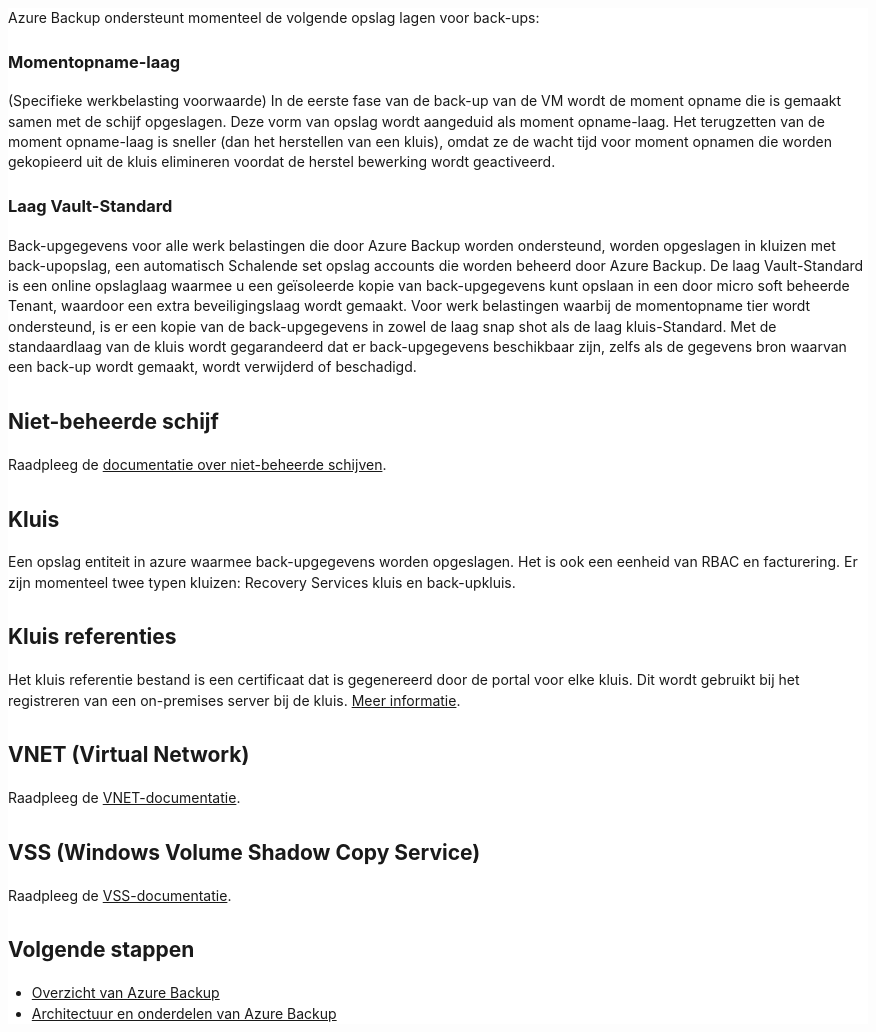 Azure Backup ondersteunt momenteel de volgende opslag lagen voor back-ups:

### <a name="snapshot-tier"></a>Momentopname-laag

(Specifieke werkbelasting voorwaarde) In de eerste fase van de back-up van de VM wordt de moment opname die is gemaakt samen met de schijf opgeslagen. Deze vorm van opslag wordt aangeduid als moment opname-laag. Het terugzetten van de moment opname-laag is sneller (dan het herstellen van een kluis), omdat ze de wacht tijd voor moment opnamen die worden gekopieerd uit de kluis elimineren voordat de herstel bewerking wordt geactiveerd.

### <a name="vault-standard-tier"></a>Laag Vault-Standard

Back-upgegevens voor alle werk belastingen die door Azure Backup worden ondersteund, worden opgeslagen in kluizen met back-upopslag, een automatisch Schalende set opslag accounts die worden beheerd door Azure Backup. De laag Vault-Standard is een online opslaglaag waarmee u een geïsoleerde kopie van back-upgegevens kunt opslaan in een door micro soft beheerde Tenant, waardoor een extra beveiligingslaag wordt gemaakt. Voor werk belastingen waarbij de momentopname tier wordt ondersteund, is er een kopie van de back-upgegevens in zowel de laag snap shot als de laag kluis-Standard. Met de standaardlaag van de kluis wordt gegarandeerd dat er back-upgegevens beschikbaar zijn, zelfs als de gegevens bron waarvan een back-up wordt gemaakt, wordt verwijderd of beschadigd.

## <a name="unmanaged-disk"></a>Niet-beheerde schijf

Raadpleeg de [documentatie over niet-beheerde schijven](../storage/common/storage-disaster-recovery-guidance.md#azure-unmanaged-disks).

## <a name="vault"></a>Kluis

Een opslag entiteit in azure waarmee back-upgegevens worden opgeslagen. Het is ook een eenheid van RBAC en facturering. Er zijn momenteel twee typen kluizen: Recovery Services kluis en back-upkluis.

## <a name="vault-credentials"></a>Kluis referenties

Het kluis referentie bestand is een certificaat dat is gegenereerd door de portal voor elke kluis. Dit wordt gebruikt bij het registreren van een on-premises server bij de kluis. [Meer informatie](backup-azure-dpm-introduction.md).

## <a name="vnet-virtual-network"></a>VNET (Virtual Network)

Raadpleeg de [VNET-documentatie](../virtual-network/virtual-networks-overview.md).

## <a name="vss-windows-volume-shadow-copy-service"></a>VSS (Windows Volume Shadow Copy Service)

Raadpleeg de [VSS-documentatie](/windows-server/storage/file-server/volume-shadow-copy-service).

## <a name="next-steps"></a>Volgende stappen

- [Overzicht van Azure Backup](backup-overview.md)
- [Architectuur en onderdelen van Azure Backup](backup-architecture.md)